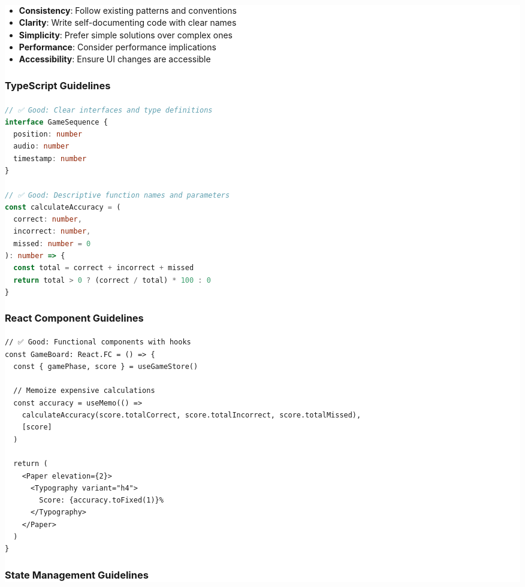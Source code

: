 - **Consistency**: Follow existing patterns and conventions
- **Clarity**: Write self-documenting code with clear names
- **Simplicity**: Prefer simple solutions over complex ones
- **Performance**: Consider performance implications
- **Accessibility**: Ensure UI changes are accessible

### TypeScript Guidelines

```typescript
// ✅ Good: Clear interfaces and type definitions
interface GameSequence {
  position: number
  audio: number
  timestamp: number
}

// ✅ Good: Descriptive function names and parameters
const calculateAccuracy = (
  correct: number, 
  incorrect: number, 
  missed: number = 0
): number => {
  const total = correct + incorrect + missed
  return total > 0 ? (correct / total) * 100 : 0
}
```

### React Component Guidelines

```tsx
// ✅ Good: Functional components with hooks
const GameBoard: React.FC = () => {
  const { gamePhase, score } = useGameStore()
  
  // Memoize expensive calculations
  const accuracy = useMemo(() => 
    calculateAccuracy(score.totalCorrect, score.totalIncorrect, score.totalMissed),
    [score]
  )
  
  return (
    <Paper elevation={2}>
      <Typography variant="h4">
        Score: {accuracy.toFixed(1)}%
      </Typography>
    </Paper>
  )
}
```

### State Management Guidelines
